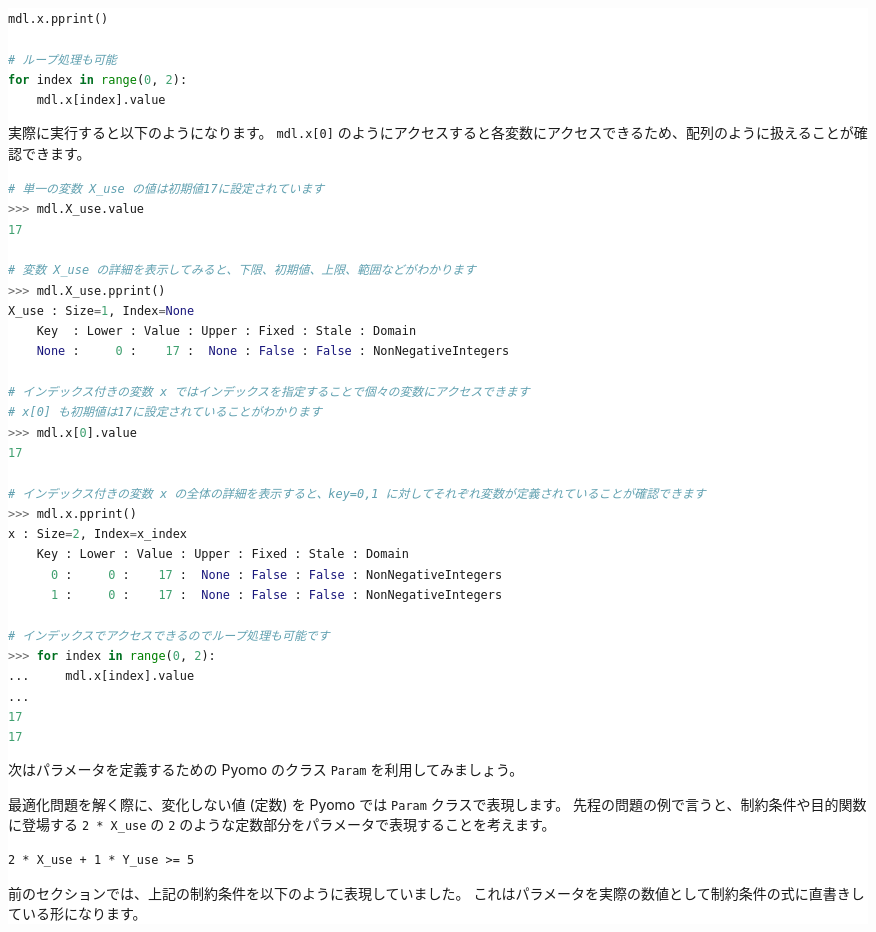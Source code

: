 ```py
mdl.x.pprint()

# ループ処理も可能
for index in range(0, 2):
    mdl.x[index].value

```

実際に実行すると以下のようになります。
`mdl.x[0]` のようにアクセスすると各変数にアクセスできるため、配列のように扱えることが確認できます。

```py
# 単一の変数 X_use の値は初期値17に設定されています
>>> mdl.X_use.value
17

# 変数 X_use の詳細を表示してみると、下限、初期値、上限、範囲などがわかります
>>> mdl.X_use.pprint()
X_use : Size=1, Index=None
    Key  : Lower : Value : Upper : Fixed : Stale : Domain
    None :     0 :    17 :  None : False : False : NonNegativeIntegers

# インデックス付きの変数 x ではインデックスを指定することで個々の変数にアクセスできます
# x[0] も初期値は17に設定されていることがわかります
>>> mdl.x[0].value
17

# インデックス付きの変数 x の全体の詳細を表示すると、key=0,1 に対してそれぞれ変数が定義されていることが確認できます
>>> mdl.x.pprint()
x : Size=2, Index=x_index
    Key : Lower : Value : Upper : Fixed : Stale : Domain
      0 :     0 :    17 :  None : False : False : NonNegativeIntegers
      1 :     0 :    17 :  None : False : False : NonNegativeIntegers

# インデックスでアクセスできるのでループ処理も可能です
>>> for index in range(0, 2):
...     mdl.x[index].value
...
17
17
```

次はパラメータを定義するための Pyomo のクラス `Param` を利用してみましょう。

最適化問題を解く際に、変化しない値 (定数) を Pyomo では `Param` クラスで表現します。
先程の問題の例で言うと、制約条件や目的関数に登場する `2 * X_use` の `2` のような定数部分をパラメータで表現することを考えます。

```
2 * X_use + 1 * Y_use >= 5
```

前のセクションでは、上記の制約条件を以下のように表現していました。
これはパラメータを実際の数値として制約条件の式に直書きしている形になります。
